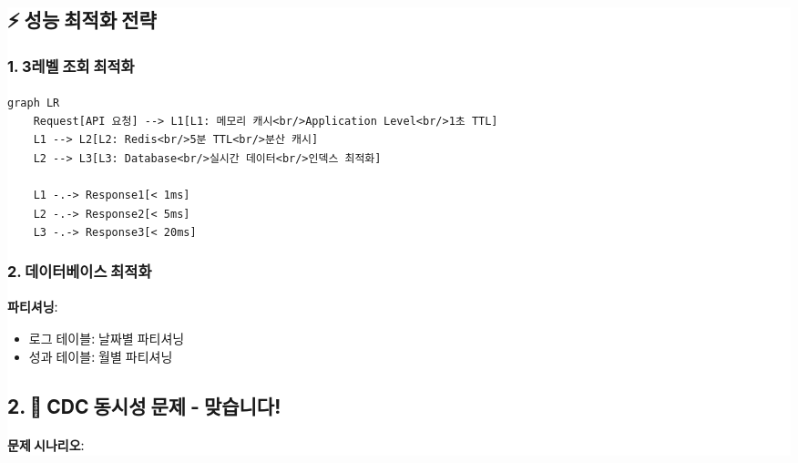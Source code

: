 
## ⚡ 성능 최적화 전략

### 1. 3레벨 조회 최적화

```mermaid
graph LR
    Request[API 요청] --> L1[L1: 메모리 캐시<br/>Application Level<br/>1초 TTL]
    L1 --> L2[L2: Redis<br/>5분 TTL<br/>분산 캐시]
    L2 --> L3[L3: Database<br/>실시간 데이터<br/>인덱스 최적화]
    
    L1 -.-> Response1[< 1ms]
    L2 -.-> Response2[< 5ms]  
    L3 -.-> Response3[< 20ms]
```

### 2. 데이터베이스 최적화

**파티셔닝**:
- 로그 테이블: 날짜별 파티셔닝
- 성과 테이블: 월별 파티셔닝

## 2. 🚨 **CDC 동시성 문제 - 맞습니다!**

**문제 시나리오**: